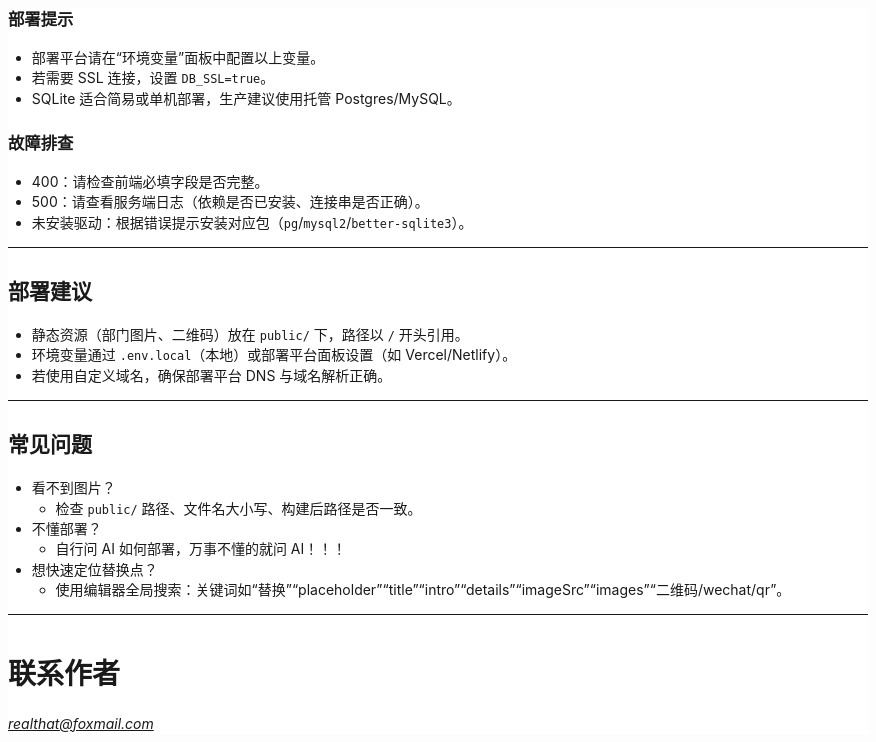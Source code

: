 ### 部署提示
- 部署平台请在“环境变量”面板中配置以上变量。
- 若需要 SSL 连接，设置 `DB_SSL=true`。
- SQLite 适合简易或单机部署，生产建议使用托管 Postgres/MySQL。

### 故障排查
- 400：请检查前端必填字段是否完整。
- 500：请查看服务端日志（依赖是否已安装、连接串是否正确）。
- 未安装驱动：根据错误提示安装对应包（`pg`/`mysql2`/`better-sqlite3`）。

---

## 部署建议
- 静态资源（部门图片、二维码）放在 `public/` 下，路径以 `/` 开头引用。
- 环境变量通过 `.env.local`（本地）或部署平台面板设置（如 Vercel/Netlify）。
- 若使用自定义域名，确保部署平台 DNS 与域名解析正确。

---

## 常见问题
- 看不到图片？
  - 检查 `public/` 路径、文件名大小写、构建后路径是否一致。
- 不懂部署？
  - 自行问 AI 如何部署，万事不懂的就问 AI！！！
- 想快速定位替换点？
  - 使用编辑器全局搜索：关键词如“替换”“placeholder”“title”“intro”“details”“imageSrc”“images”“二维码/wechat/qr”。

---
# 联系作者
*realthat@foxmail.com*